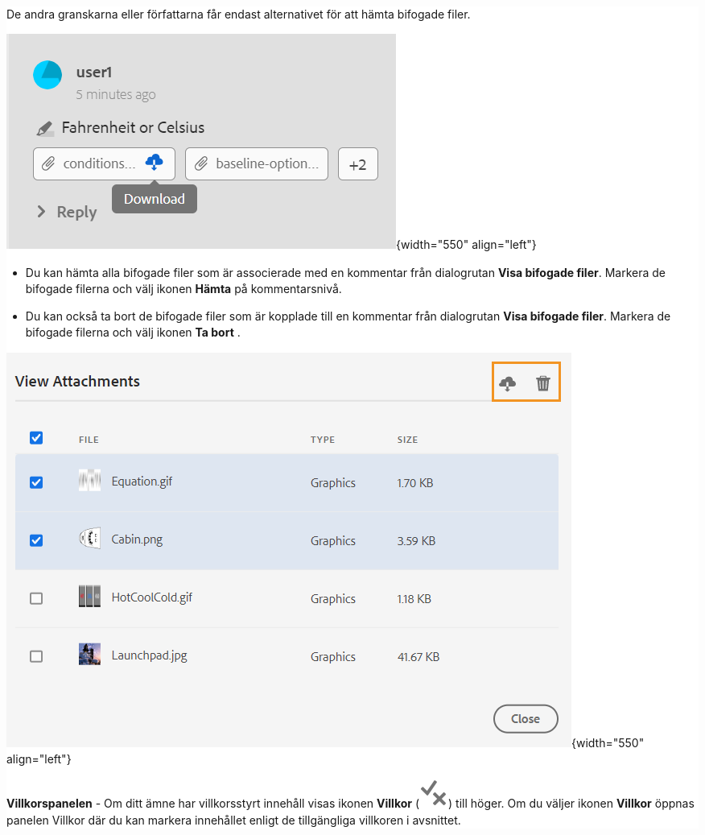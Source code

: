 
De andra granskarna eller författarna får endast alternativet för att hämta bifogade filer.

![](images/other-reviewer-download.png){width="550" align="left"}

- Du kan hämta alla bifogade filer som är associerade med en kommentar från dialogrutan **Visa bifogade filer**. Markera de bifogade filerna och välj ikonen **Hämta** på kommentarsnivå.

- Du kan också ta bort de bifogade filer som är kopplade till en kommentar från dialogrutan **Visa bifogade filer**. Markera de bifogade filerna och välj ikonen **Ta bort** .

![](images/attach-files-comments-panel.png){width="550" align="left"}


**Villkorspanelen** -   Om ditt ämne har villkorsstyrt innehåll visas ikonen **Villkor** \(![](images/conditions-icon.svg)\) till höger. Om du väljer ikonen **Villkor** öppnas panelen Villkor där du kan markera innehållet enligt de tillgängliga villkoren i avsnittet.
